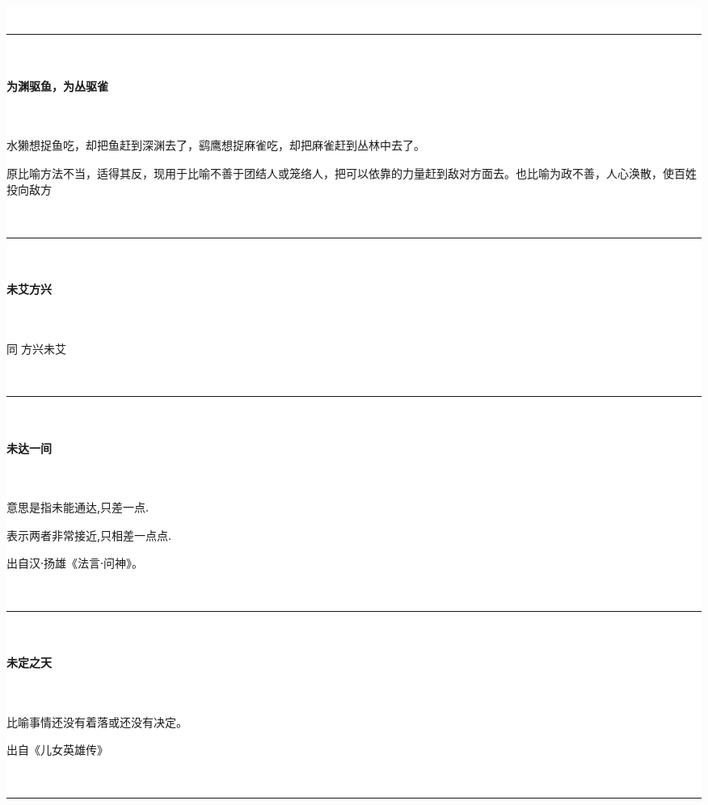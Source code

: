 <br>

---


<br>

#### 为渊驱鱼，为丛驱雀

<br>

水獭想捉鱼吃，却把鱼赶到深渊去了，鹞鹰想捉麻雀吃，却把麻雀赶到丛林中去了。

原比喻方法不当，适得其反，现用于比喻不善于团结人或笼络人，把可以依靠的力量赶到敌对方面去。也比喻为政不善，人心涣散，使百姓投向敌方

<br>

---


<br>

#### 未艾方兴

<br>

同 方兴未艾

<br>

---


<br>

#### 未达一间

<br>

意思是指未能通达,只差一点.

表示两者非常接近,只相差一点点.

出自汉·扬雄《法言·问神》。

<br>

---


<br>

#### 未定之天

<br>

比喻事情还没有着落或还没有决定。

出自《儿女英雄传》

<br>

---
